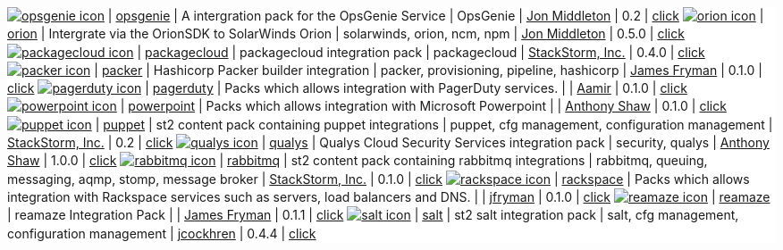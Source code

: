 [![opsgenie icon](https://raw.githubusercontent.com/StackStorm/st2contrib/master/packs/opsgenie/icon.png)](https://github.com/StackStorm/st2contrib/tree/master/packs/opsgenie) | [opsgenie](https://github.com/StackStorm/st2contrib/tree/master/packs/opsgenie) | A intergration pack for the OpsGenie Service | OpsGenie | [Jon Middleton](mailto:jon.middleton@pulsant.com) | 0.2 | [click](https://github.com/StackStorm/st2contrib#opsgenie-pack)
[![orion icon](https://raw.githubusercontent.com/StackStorm/st2contrib/master/packs/orion/icon.png)](https://github.com/StackStorm/st2contrib/tree/master/packs/orion) | [orion](https://github.com/StackStorm/st2contrib/tree/master/packs/orion) | Intergrate via the OrionSDK to SolarWinds Orion | solarwinds, orion, ncm, npm | [Jon Middleton](mailto:jon.middleton@pulsant.com) | 0.5.0 | [click](https://github.com/StackStorm/st2contrib#orion-pack)
[![packagecloud icon](https://raw.githubusercontent.com/StackStorm/st2contrib/master/packs/packagecloud/icon.png)](https://github.com/StackStorm/st2contrib/tree/master/packs/packagecloud) | [packagecloud](https://github.com/StackStorm/st2contrib/tree/master/packs/packagecloud) | packagecloud integration pack | packagecloud | [StackStorm, Inc.](mailto:info@stackstorm.com) | 0.4.0 | [click](https://github.com/StackStorm/st2contrib#packagecloud-pack)
[![packer icon](https://raw.githubusercontent.com/StackStorm/st2contrib/master/packs/packer/icon.png)](https://github.com/StackStorm/st2contrib/tree/master/packs/packer) | [packer](https://github.com/StackStorm/st2contrib/tree/master/packs/packer) | Hashicorp Packer builder integration | packer, provisioning, pipeline, hashicorp | [James Fryman](mailto:james@stackstorm.com) | 0.1.0 | [click](https://github.com/StackStorm/st2contrib#packer-pack)
[![pagerduty icon](https://raw.githubusercontent.com/StackStorm/st2contrib/master/packs/pagerduty/icon.png)](https://github.com/StackStorm/st2contrib/tree/master/packs/pagerduty) | [pagerduty](https://github.com/StackStorm/st2contrib/tree/master/packs/pagerduty) | Packs which allows integration with PagerDuty services. |  | [Aamir](mailto:raza.aamir01@gmail.com) | 0.1.0 | [click](https://github.com/StackStorm/st2contrib#pagerduty-pack)
[![powerpoint icon](https://raw.githubusercontent.com/StackStorm/st2contrib/master/packs/powerpoint/icon.png)](https://github.com/StackStorm/st2contrib/tree/master/packs/powerpoint) | [powerpoint](https://github.com/StackStorm/st2contrib/tree/master/packs/powerpoint) | Packs which allows integration with Microsoft Powerpoint |  | [Anthony Shaw](mailto:anthonyshaw@apache.org) | 0.1.0 | [click](https://github.com/StackStorm/st2contrib#powerpoint-pack)
[![puppet icon](https://raw.githubusercontent.com/StackStorm/st2contrib/master/packs/puppet/icon.png)](https://github.com/StackStorm/st2contrib/tree/master/packs/puppet) | [puppet](https://github.com/StackStorm/st2contrib/tree/master/packs/puppet) | st2 content pack containing puppet integrations | puppet, cfg management, configuration management | [StackStorm, Inc.](mailto:info@stackstorm.com) | 0.2 | [click](https://github.com/StackStorm/st2contrib#puppet-pack)
[![qualys icon](https://raw.githubusercontent.com/StackStorm/st2contrib/master/packs/qualys/icon.png)](https://github.com/StackStorm/st2contrib/tree/master/packs/qualys) | [qualys](https://github.com/StackStorm/st2contrib/tree/master/packs/qualys) | Qualys Cloud Security Services integration pack | security, qualys | [Anthony Shaw](mailto:anthony.shaw@dimensiondata.com) | 1.0.0 | [click](https://github.com/StackStorm/st2contrib#qualys-pack)
[![rabbitmq icon](https://raw.githubusercontent.com/StackStorm/st2contrib/master/packs/rabbitmq/icon.png)](https://github.com/StackStorm/st2contrib/tree/master/packs/rabbitmq) | [rabbitmq](https://github.com/StackStorm/st2contrib/tree/master/packs/rabbitmq) | st2 content pack containing rabbitmq integrations | rabbitmq, queuing, messaging, aqmp, stomp, message broker | [StackStorm, Inc.](mailto:info@stackstorm.com) | 0.1.0 | [click](https://github.com/StackStorm/st2contrib#rabbitmq-pack)
[![rackspace icon](https://raw.githubusercontent.com/StackStorm/st2contrib/master/packs/rackspace/icon.png)](https://github.com/StackStorm/st2contrib/tree/master/packs/rackspace) | [rackspace](https://github.com/StackStorm/st2contrib/tree/master/packs/rackspace) | Packs which allows integration with Rackspace services such as servers, load balancers and DNS. |  | [jfryman](mailto:james@stackstorm.com) | 0.1.0 | [click](https://github.com/StackStorm/st2contrib#rackspace-pack)
[![reamaze icon](https://raw.githubusercontent.com/StackStorm/st2contrib/master/packs/reamaze/icon.png)](https://github.com/StackStorm/st2contrib/tree/master/packs/reamaze) | [reamaze](https://github.com/StackStorm/st2contrib/tree/master/packs/reamaze) | reamaze Integration Pack |  | [James Fryman](mailto:james@stackstorm.com) | 0.1.1 | [click](https://github.com/StackStorm/st2contrib#reamaze-pack)
[![salt icon](https://raw.githubusercontent.com/StackStorm/st2contrib/master/packs/salt/icon.png)](https://github.com/StackStorm/st2contrib/tree/master/packs/salt) | [salt](https://github.com/StackStorm/st2contrib/tree/master/packs/salt) | st2 salt integration pack | salt, cfg management, configuration management | [jcockhren](mailto:jurnell@sophicware.com) | 0.4.4 | [click](https://github.com/StackStorm/st2contrib#salt-pack)